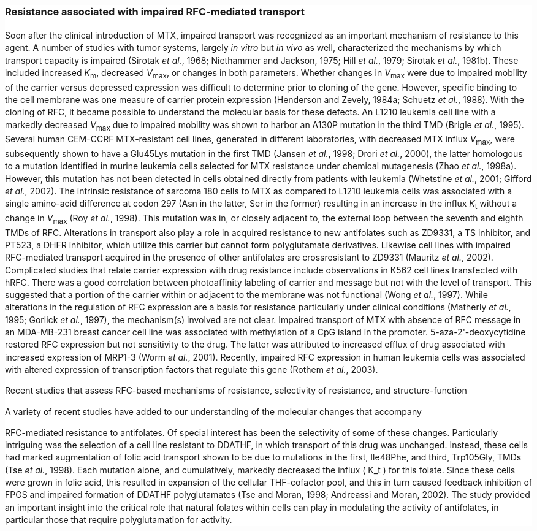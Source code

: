 ### Resistance associated with impaired RFC-mediated transport

Soon after the clinical introduction of MTX, impaired transport was recognized as an important mechanism of resistance to this agent. A number of studies with tumor systems, largely *in vitro* but *in vivo* as well, characterized the mechanisms by which transport capacity is impaired (Sirotak *et al.*, 1968; Niethammer and Jackson, 1975; Hill *et al.*, 1979; Sirotak *et al.*, 1981b). These included increased $K_{\mathrm{m}}$, decreased $V_{\max }$, or changes in both parameters. Whether changes in $V_{\max }$ were due to impaired mobility of the carrier versus depressed expression was difficult to determine prior to cloning of the gene. However, specific binding to the cell membrane was one measure of carrier protein expression (Henderson and Zevely, 1984a; Schuetz *et al.*, 1988). With the cloning of RFC, it became possible to understand the molecular basis for these defects. An L1210 leukemia cell line with a markedly decreased $V_{\max }$ due to impaired mobility was shown to harbor an A130P mutation in the third TMD (Brigle *et al.*, 1995). Several human CEM-CCRF MTX-resistant cell lines, generated in different laboratories, with decreased MTX influx $V_{\max }$, were subsequently shown to have a Glu45Lys mutation in the first TMD (Jansen *et al.*, 1998; Drori *et al.*, 2000), the latter homologous to a mutation identified in murine leukemia cells selected for MTX resistance under chemical mutagenesis (Zhao *et al.*, 1998a). However, this mutation has not been detected in cells obtained directly from patients with leukemia (Whetstine *et al.*, 2001; Gifford *et al.*, 2002). The intrinsic resistance of sarcoma 180 cells to MTX as compared to L1210 leukemia cells was associated with a single amino-acid difference at codon 297 (Asn in the latter, Ser in the former) resulting in an increase in the influx $K_{\mathrm{t}}$ without a change in $V_{\max }$ (Roy *et al.*, 1998). This mutation was in, or closely adjacent to, the external loop between the seventh and eighth TMDs of RFC. Alterations in transport also play a role in acquired resistance to new antifolates such as ZD9331, a TS inhibitor, and PT523, a DHFR inhibitor, which utilize this carrier but cannot form polyglutamate derivatives. Likewise cell lines with impaired RFC-mediated transport acquired in the presence of other antifolates are crossresistant to ZD9331 (Mauritz *et al.*, 2002). Complicated studies that relate carrier expression with drug resistance include observations in K562 cell lines transfected with hRFC. There was a good correlation between photoaffinity labeling of carrier and message but not with the level of transport. This suggested that a portion of the carrier within or adjacent to the membrane was not functional (Wong *et al.*, 1997). While alterations in the regulation of RFC expression are a basis for resistance particularly under clinical conditions (Matherly *et al.*, 1995; Gorlick *et al.*, 1997), the mechanism(s) involved are not clear. Impaired transport of MTX with absence of RFC message in an MDA-MB-231 breast cancer cell line was associated with methylation of a CpG island in the promoter. 5-aza-2'-deoxycytidine restored RFC expression but not sensitivity to the drug. The latter was attributed to increased efflux of drug associated with increased expression of MRP1-3 (Worm *et al.*, 2001). Recently, impaired RFC expression in human leukemia cells was associated with altered expression of transcription factors that regulate this gene (Rothem *et al.*, 2003).

Recent studies that assess RFC-based mechanisms of resistance, selectivity of resistance, and structure-function

A variety of recent studies have added to our understanding of the molecular changes that accompany

RFC-mediated resistance to antifolates. Of special interest has been the selectivity of some of these changes. Particularly intriguing was the selection of a cell line resistant to DDATHF, in which transport of this drug was unchanged. Instead, these cells had marked augmentation of folic acid transport shown to be due to mutations in the first, Ile48Phe, and third, Trp105Gly, TMDs (Tse *et al.*, 1998). Each mutation alone, and cumulatively, markedly decreased the influx \( K_t \) for this folate. Since these cells were grown in folic acid, this resulted in expansion of the cellular THF-cofactor pool, and this in turn caused feedback inhibition of FPGS and impaired formation of DDATHF polyglutamates (Tse and Moran, 1998; Andreassi and Moran, 2002). The study provided an important insight into the critical role that natural folates within cells can play in modulating the activity of antifolates, in particular those that require polyglutamation for activity.
